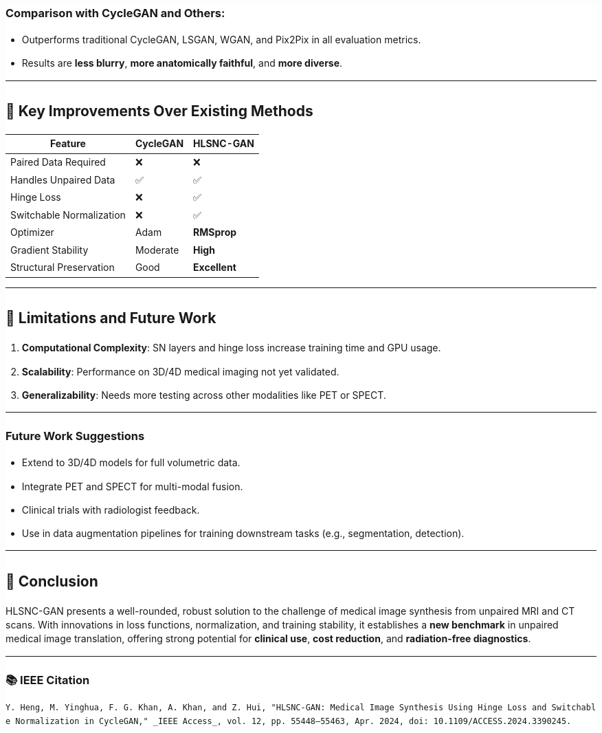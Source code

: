 ### Comparison with CycleGAN and Others:

- Outperforms traditional CycleGAN, LSGAN, WGAN, and Pix2Pix in all evaluation metrics.
    
- Results are **less blurry**, **more anatomically faithful**, and **more diverse**.
    

---

## 🧩 **Key Improvements Over Existing Methods**

| Feature                  | CycleGAN | HLSNC-GAN     |
| ------------------------ | -------- | ------------- |
| Paired Data Required     | ❌        | ❌             |
| Handles Unpaired Data    | ✅        | ✅             |
| Hinge Loss               | ❌        | ✅             |
| Switchable Normalization | ❌        | ✅             |
| Optimizer                | Adam     | **RMSprop**   |
| Gradient Stability       | Moderate | **High**      |
| Structural Preservation  | Good     | **Excellent** |

---

## 🚧 **Limitations and Future Work**

1. **Computational Complexity**: SN layers and hinge loss increase training time and GPU usage.
    
2. **Scalability**: Performance on 3D/4D medical imaging not yet validated.
    
3. **Generalizability**: Needs more testing across other modalities like PET or SPECT.
    

---

### **Future Work Suggestions**

- Extend to 3D/4D models for full volumetric data.
    
- Integrate PET and SPECT for multi-modal fusion.
    
- Clinical trials with radiologist feedback.
    
- Use in data augmentation pipelines for training downstream tasks (e.g., segmentation, detection).
    

---

## 🧾 **Conclusion**

HLSNC-GAN presents a well-rounded, robust solution to the challenge of medical image synthesis from unpaired MRI and CT scans. With innovations in loss functions, normalization, and training stability, it establishes a **new benchmark** in unpaired medical image translation, offering strong potential for **clinical use**, **cost reduction**, and **radiation-free diagnostics**.

---

### 📚 **IEEE Citation**

```copy
Y. Heng, M. Yinghua, F. G. Khan, A. Khan, and Z. Hui, "HLSNC-GAN: Medical Image Synthesis Using Hinge Loss and Switchable Normalization in CycleGAN," _IEEE Access_, vol. 12, pp. 55448–55463, Apr. 2024, doi: 10.1109/ACCESS.2024.3390245.
```

